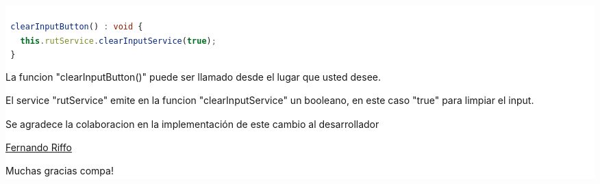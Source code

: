  ```ts

  clearInputButton() : void {
    this.rutService.clearInputService(true);
  }

 ```
 La funcion "clearInputButton()" puede ser llamado desde el lugar que usted desee.

 El service "rutService" emite en la funcion "clearInputService" un booleano, en este caso "true" para limpiar el input.

 Se agradece la colaboracion en la implementación de este cambio al desarrollador

 [Fernando Riffo](https://github.com/FernandoRiffo)

 Muchas gracias compa!